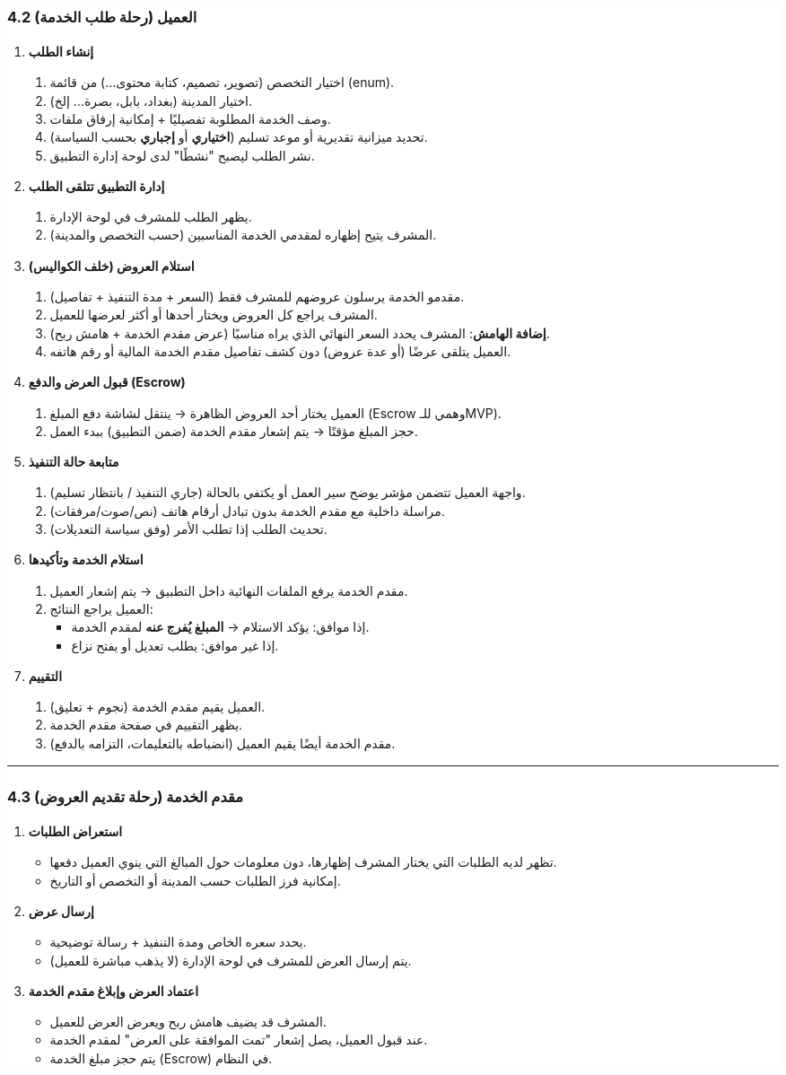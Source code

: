 
### 4.2 العميل (رحلة طلب الخدمة)

1. **إنشاء الطلب**  
   1. اختيار التخصص (تصوير، تصميم، كتابة محتوى...) من قائمة (enum).  
   2. اختيار المدينة (بغداد، بابل، بصرة... إلخ).  
   3. وصف الخدمة المطلوبة تفصيليًا + إمكانية إرفاق ملفات.  
   4. تحديد ميزانية تقديرية أو موعد تسليم (**اختياري** أو **إجباري** بحسب السياسة).  
   5. نشر الطلب ليصبح "نشطًا" لدى لوحة إدارة التطبيق.

2. **إدارة التطبيق تتلقى الطلب**  
   1. يظهر الطلب للمشرف في لوحة الإدارة.  
   2. المشرف يتيح إظهاره لمقدمي الخدمة المناسبين (حسب التخصص والمدينة).

3. **استلام العروض (خلف الكواليس)**  
   1. مقدمو الخدمة يرسلون عروضهم للمشرف فقط (السعر + مدة التنفيذ + تفاصيل).  
   2. المشرف يراجع كل العروض ويختار أحدها أو أكثر لعرضها للعميل.  
   3. **إضافة الهامش**: المشرف يحدد السعر النهائي الذي يراه مناسبًا (عرض مقدم الخدمة + هامش ربح).  
   4. العميل يتلقى عرضًا (أو عدة عروض) دون كشف تفاصيل مقدم الخدمة المالية أو رقم هاتفه.

4. **قبول العرض والدفع (Escrow)**  
   1. العميل يختار أحد العروض الظاهرة → ينتقل لشاشة دفع المبلغ (Escrow وهمي للـMVP).  
   2. حجز المبلغ مؤقتًا → يتم إشعار مقدم الخدمة (ضمن التطبيق) ببدء العمل.

5. **متابعة حالة التنفيذ**  
   1. واجهة العميل تتضمن مؤشر يوضح سير العمل أو يكتفي بالحالة (جاري التنفيذ / بانتظار تسليم).  
   2. مراسلة داخلية مع مقدم الخدمة بدون تبادل أرقام هاتف (نص/صوت/مرفقات).  
   3. تحديث الطلب إذا تطلب الأمر (وفق سياسة التعديلات).

6. **استلام الخدمة وتأكيدها**  
   1. مقدم الخدمة يرفع الملفات النهائية داخل التطبيق → يتم إشعار العميل.  
   2. العميل يراجع النتائج:  
      - إذا موافق: يؤكد الاستلام → **المبلغ يُفرج عنه** لمقدم الخدمة.  
      - إذا غير موافق: يطلب تعديل أو يفتح نزاع.

7. **التقييم**  
   1. العميل يقيم مقدم الخدمة (نجوم + تعليق).  
   2. يظهر التقييم في صفحة مقدم الخدمة.  
   3. مقدم الخدمة أيضًا يقيم العميل (انضباطه بالتعليمات، التزامه بالدفع).

---

### 4.3 مقدم الخدمة (رحلة تقديم العروض)

1. **استعراض الطلبات**  
   - تظهر لديه الطلبات التي يختار المشرف إظهارها، دون معلومات حول المبالغ التي ينوي العميل دفعها.  
   - إمكانية فرز الطلبات حسب المدينة أو التخصص أو التاريخ.

2. **إرسال عرض**  
   - يحدد سعره الخاص ومدة التنفيذ + رسالة توضيحية.  
   - يتم إرسال العرض للمشرف في لوحة الإدارة (لا يذهب مباشرة للعميل).

3. **اعتماد العرض وإبلاغ مقدم الخدمة**  
   - المشرف قد يضيف هامش ربح ويعرض العرض للعميل.  
   - عند قبول العميل، يصل إشعار "تمت الموافقة على العرض" لمقدم الخدمة.  
   - يتم حجز مبلغ الخدمة (Escrow) في النظام.
